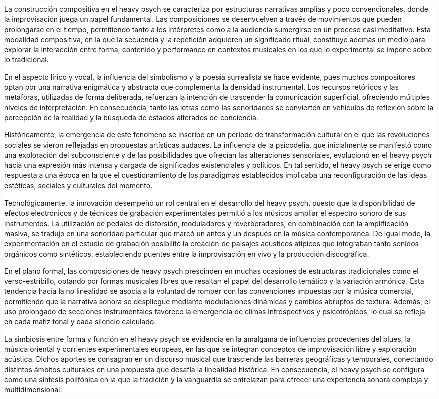 La construcción compositiva en el heavy psych se caracteriza por estructuras narrativas amplias y
poco convencionales, donde la improvisación juega un papel fundamental. Las composiciones se
desenvuelven a través de movimientos que pueden prolongarse en el tiempo, permitiendo tanto a los
intérpretes como a la audiencia sumergirse en un proceso casi meditativo. Esta modalidad
compositiva, en la que la secuencia y la repetición adquieren un significado ritual, constituye
además un medio para explorar la interacción entre forma, contenido y performance en contextos
musicales en los que lo experimental se impone sobre lo tradicional.

En el aspecto lírico y vocal, la influencia del simbolismo y la poesía surrealista se hace evidente,
pues muchos compositores optan por una narrativa enigmática y abstracta que complementa la densidad
instrumental. Los recursos retóricos y las metáforas, utilizadas de forma deliberada, refuerzan la
intención de trascender la comunicación superficial, ofreciendo múltiples niveles de interpretación.
En consecuencia, tanto las letras como las sonoridades se convierten en vehículos de reflexión sobre
la percepción de la realidad y la búsqueda de estados alterados de conciencia.

Históricamente, la emergencia de este fenómeno se inscribe en un periodo de transformación cultural
en el que las revoluciones sociales se vieron reflejadas en propuestas artísticas audaces. La
influencia de la psicodelia, que inicialmente se manifestó como una exploración del subconsciente y
de las posibilidades que ofrecían las alteraciones sensoriales, evolucionó en el heavy psych hacia
una expresión más intensa y cargada de significados existenciales y políticos. En tal sentido, el
heavy psych se erige como respuesta a una época en la que el cuestionamiento de los paradigmas
establecidos implicaba una reconfiguración de las ideas estéticas, sociales y culturales del
momento.

Tecnológicamente, la innovación desempeñó un rol central en el desarrollo del heavy psych, puesto
que la disponibilidad de efectos electrónicos y de técnicas de grabación experimentales permitió a
los músicos ampliar el espectro sonoro de sus instrumentos. La utilización de pedales de distorsión,
moduladores y reverberadores, en combinación con la amplificación masiva, se tradujo en una
sonoridad particular que marcó un antes y un después en la música contemporánea. De igual modo, la
experimentación en el estudio de grabación posibilitó la creación de paisajes acústicos atípicos que
integraban tanto sonidos orgánicos como sintéticos, estableciendo puentes entre la improvisación en
vivo y la producción discográfica.

En el plano formal, las composiciones de heavy psych prescinden en muchas ocasiones de estructuras
tradicionales como el verso-estribillo, optando por formas musicales libres que resaltan el papel
del desarrollo temático y la variación armónica. Esta tendencia hacia la no linealidad se asocia a
la voluntad de romper con las convenciones impuestas por la música comercial, permitiendo que la
narrativa sonora se despliegue mediante modulaciones dinámicas y cambios abruptos de textura.
Además, el uso prolongado de secciones instrumentales favorece la emergencia de climas
introspectivos y psicotrópicos, lo cual se refleja en cada matiz tonal y cada silencio calculado.

La simbiosis entre forma y función en el heavy psych se evidencia en la amalgama de influencias
procedentes del blues, la música oriental y corrientes experimentales europeas, en las que se
integran conceptos de improvisación libre y exploración acústica. Dichos aportes se consagran en un
discurso musical que trasciende las barreras geográficas y temporales, conectando distintos ámbitos
culturales en una propuesta que desafía la linealidad histórica. En consecuencia, el heavy psych se
configura como una síntesis polifónica en la que la tradición y la vanguardia se entrelazan para
ofrecer una experiencia sonora compleja y multidimensional.
